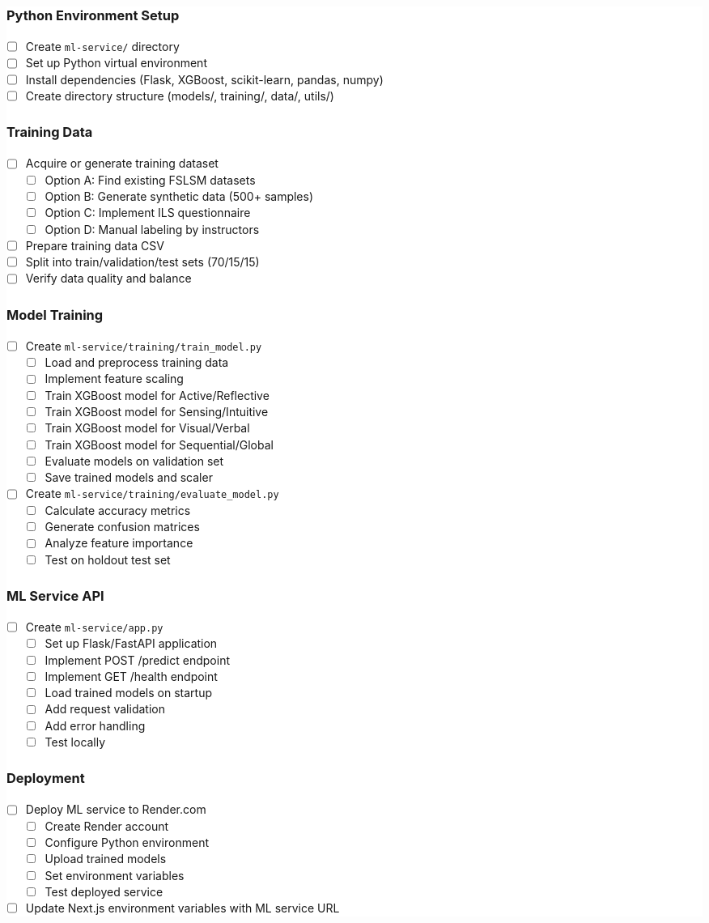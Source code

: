 ### Python Environment Setup
- [ ] Create `ml-service/` directory
- [ ] Set up Python virtual environment
- [ ] Install dependencies (Flask, XGBoost, scikit-learn, pandas, numpy)
- [ ] Create directory structure (models/, training/, data/, utils/)

### Training Data
- [ ] Acquire or generate training dataset
  - [ ] Option A: Find existing FSLSM datasets
  - [ ] Option B: Generate synthetic data (500+ samples)
  - [ ] Option C: Implement ILS questionnaire
  - [ ] Option D: Manual labeling by instructors
- [ ] Prepare training data CSV
- [ ] Split into train/validation/test sets (70/15/15)
- [ ] Verify data quality and balance

### Model Training
- [ ] Create `ml-service/training/train_model.py`
  - [ ] Load and preprocess training data
  - [ ] Implement feature scaling
  - [ ] Train XGBoost model for Active/Reflective
  - [ ] Train XGBoost model for Sensing/Intuitive
  - [ ] Train XGBoost model for Visual/Verbal
  - [ ] Train XGBoost model for Sequential/Global
  - [ ] Evaluate models on validation set
  - [ ] Save trained models and scaler

- [ ] Create `ml-service/training/evaluate_model.py`
  - [ ] Calculate accuracy metrics
  - [ ] Generate confusion matrices
  - [ ] Analyze feature importance
  - [ ] Test on holdout test set

### ML Service API
- [ ] Create `ml-service/app.py`
  - [ ] Set up Flask/FastAPI application
  - [ ] Implement POST /predict endpoint
  - [ ] Implement GET /health endpoint
  - [ ] Load trained models on startup
  - [ ] Add request validation
  - [ ] Add error handling
  - [ ] Test locally

### Deployment
- [ ] Deploy ML service to Render.com
  - [ ] Create Render account
  - [ ] Configure Python environment
  - [ ] Upload trained models
  - [ ] Set environment variables
  - [ ] Test deployed service
- [ ] Update Next.js environment variables with ML service URL
